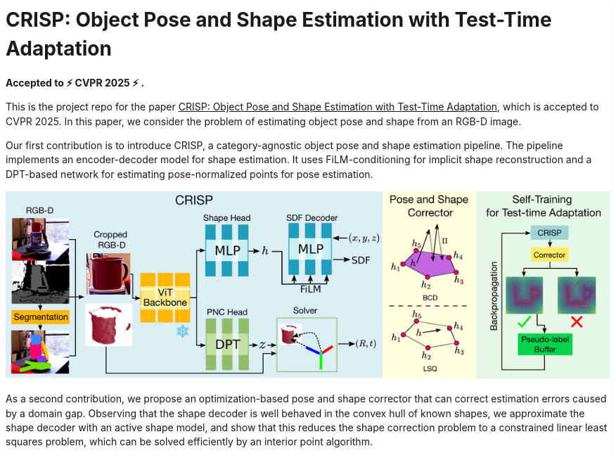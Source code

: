 # CRISP: Object Pose and Shape Estimation with Test-Time Adaptation
**Accepted to :zap: CVPR 2025 :zap: .**

This is the project repo for the paper [CRISP: Object Pose and Shape Estimation with Test-Time Adaptation](https://arxiv.org/abs/2412.01052), which is accepted to CVPR 2025.
In this paper, we consider the problem of estimating object pose and shape from an RGB-D image. 

Our first contribution is to introduce CRISP, a category-agnostic object pose and shape estimation pipeline. The pipeline implements an encoder-decoder model for shape estimation. It uses FiLM-conditioning for implicit shape reconstruction and a DPT-based network for estimating pose-normalized points for pose estimation.

![Pipeline overview](media/pipeline-overview.png)

As a second contribution, we propose an optimization-based pose and shape corrector that can correct estimation errors caused by a domain gap. Observing that the shape decoder is well behaved in the convex hull of known shapes, we approximate the shape decoder with an active shape model, and show that this reduces the shape correction problem to a constrained linear least squares problem, which can be solved efficiently by an interior point algorithm.

|                  |                                            |                                            |                                            |
| ---              | ---                                        | ---                                        | ---                                        |